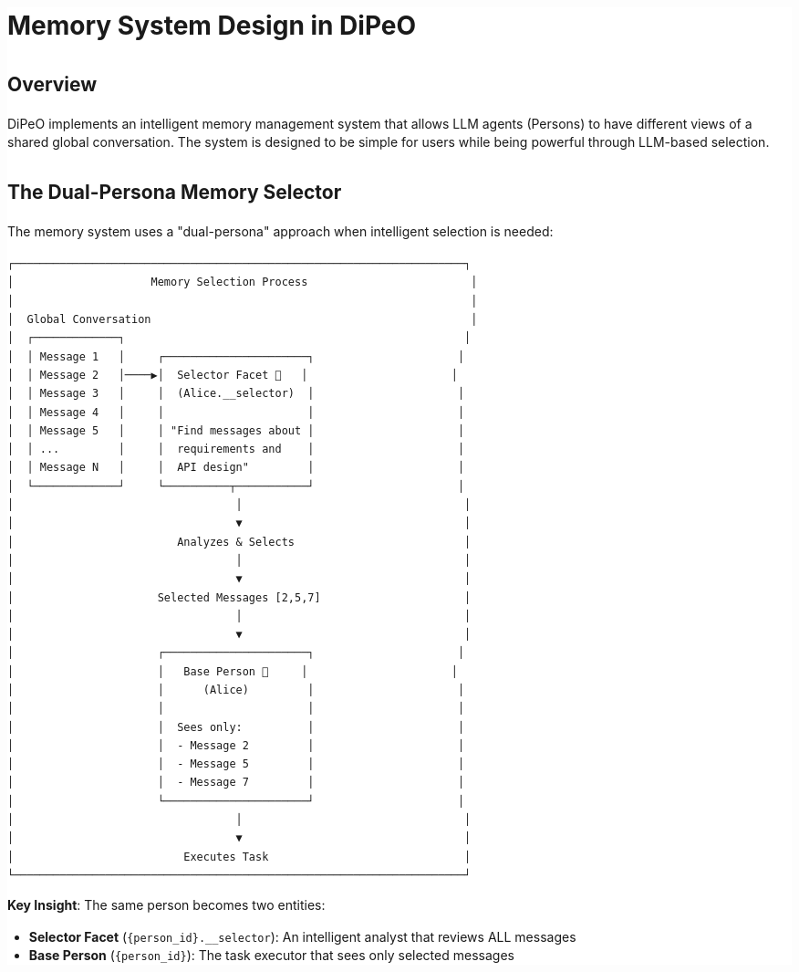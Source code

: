 # Memory System Design in DiPeO

## Overview

DiPeO implements an intelligent memory management system that allows LLM agents (Persons) to have different views of a shared global conversation. The system is designed to be simple for users while being powerful through LLM-based selection.

## The Dual-Persona Memory Selector

The memory system uses a "dual-persona" approach when intelligent selection is needed:

```
┌─────────────────────────────────────────────────────────────────────┐
│                     Memory Selection Process                         │
│                                                                      │
│  Global Conversation                                                 │
│  ┌─────────────┐                                                    │
│  │ Message 1   │     ┌──────────────────────┐                      │
│  │ Message 2   │────▶│  Selector Facet 🧠   │                      │
│  │ Message 3   │     │  (Alice.__selector)  │                      │
│  │ Message 4   │     │                      │                      │
│  │ Message 5   │     │ "Find messages about │                      │
│  │ ...         │     │  requirements and    │                      │
│  │ Message N   │     │  API design"         │                      │
│  └─────────────┘     └──────────┬───────────┘                      │
│                                  │                                  │
│                                  ▼                                  │
│                         Analyzes & Selects                          │
│                                  │                                  │
│                                  ▼                                  │
│                      Selected Messages [2,5,7]                      │
│                                  │                                  │
│                                  ▼                                  │
│                      ┌──────────────────────┐                      │
│                      │   Base Person 👤     │                      │
│                      │      (Alice)         │                      │
│                      │                      │                      │
│                      │  Sees only:          │                      │
│                      │  - Message 2         │                      │
│                      │  - Message 5         │                      │
│                      │  - Message 7         │                      │
│                      └──────────────────────┘                      │
│                                  │                                  │
│                                  ▼                                  │
│                          Executes Task                              │
└─────────────────────────────────────────────────────────────────────┘
```

**Key Insight**: The same person becomes two entities:
- **Selector Facet** (`{person_id}.__selector`): An intelligent analyst that reviews ALL messages
- **Base Person** (`{person_id}`): The task executor that sees only selected messages
